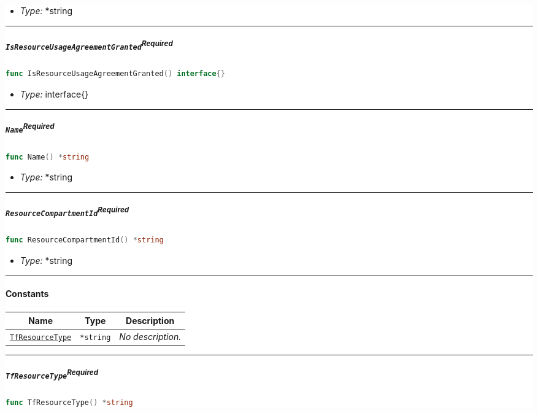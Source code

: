 - *Type:* *string

---

##### `IsResourceUsageAgreementGranted`<sup>Required</sup> <a name="IsResourceUsageAgreementGranted" id="rhizo-co-terraform-provider-oci.vbsInstVbsInstance.VbsInstVbsInstance.property.isResourceUsageAgreementGranted"></a>

```go
func IsResourceUsageAgreementGranted() interface{}
```

- *Type:* interface{}

---

##### `Name`<sup>Required</sup> <a name="Name" id="rhizo-co-terraform-provider-oci.vbsInstVbsInstance.VbsInstVbsInstance.property.name"></a>

```go
func Name() *string
```

- *Type:* *string

---

##### `ResourceCompartmentId`<sup>Required</sup> <a name="ResourceCompartmentId" id="rhizo-co-terraform-provider-oci.vbsInstVbsInstance.VbsInstVbsInstance.property.resourceCompartmentId"></a>

```go
func ResourceCompartmentId() *string
```

- *Type:* *string

---

#### Constants <a name="Constants" id="Constants"></a>

| **Name** | **Type** | **Description** |
| --- | --- | --- |
| <code><a href="#rhizo-co-terraform-provider-oci.vbsInstVbsInstance.VbsInstVbsInstance.property.tfResourceType">TfResourceType</a></code> | <code>*string</code> | *No description.* |

---

##### `TfResourceType`<sup>Required</sup> <a name="TfResourceType" id="rhizo-co-terraform-provider-oci.vbsInstVbsInstance.VbsInstVbsInstance.property.tfResourceType"></a>

```go
func TfResourceType() *string
```
